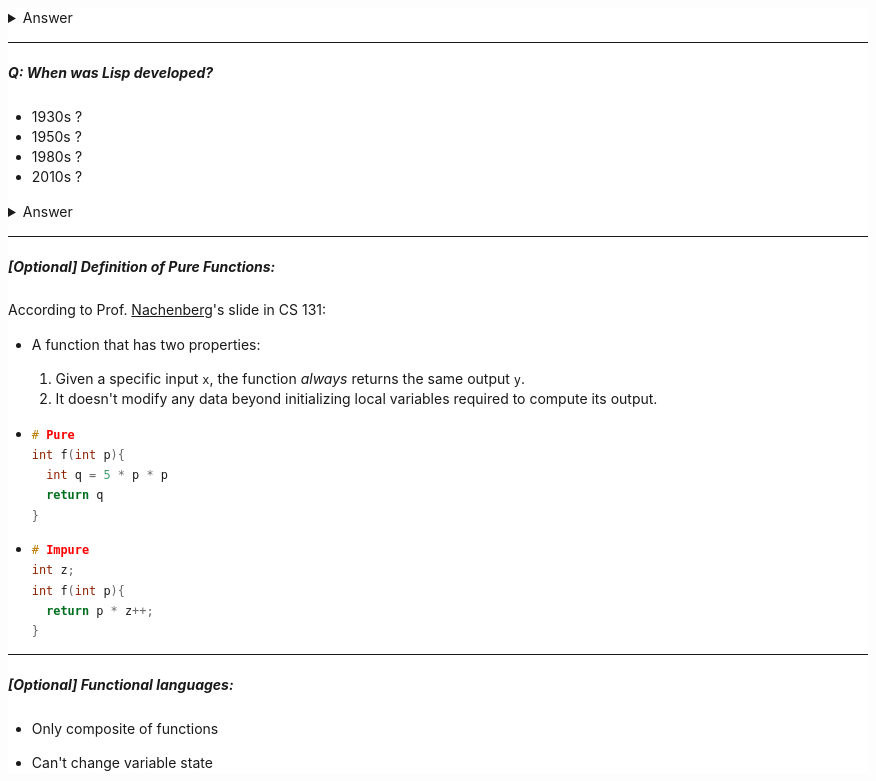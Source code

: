 <details><summary>Answer</summary></details>


***

##### Q: When was Lisp developed?

* 1930s ?
* 1950s ? 
* 1980s ?
* 2010s ?

<details><summary> Answer</summary></details>

***

##### [Optional] Definition of Pure Functions:

According to Prof. [Nachenberg](http://careynachenberg.weebly.com/)'s slide in CS 131:

* A function that has two properties:

  1. Given a specific input `x`, the function *always* returns the same output `y`. 
  2. It doesn't modify any data beyond initializing local variables required to compute its output.

* ```c++
  # Pure
  int f(int p){
    int q = 5 * p * p
    return q
  }
  ```

* ```c
  # Impure
  int z;
  int f(int p){
    return p * z++;
  }
  ```

  

***

##### [Optional] Functional languages:

* Only composite of functions

* Can't change variable state
  